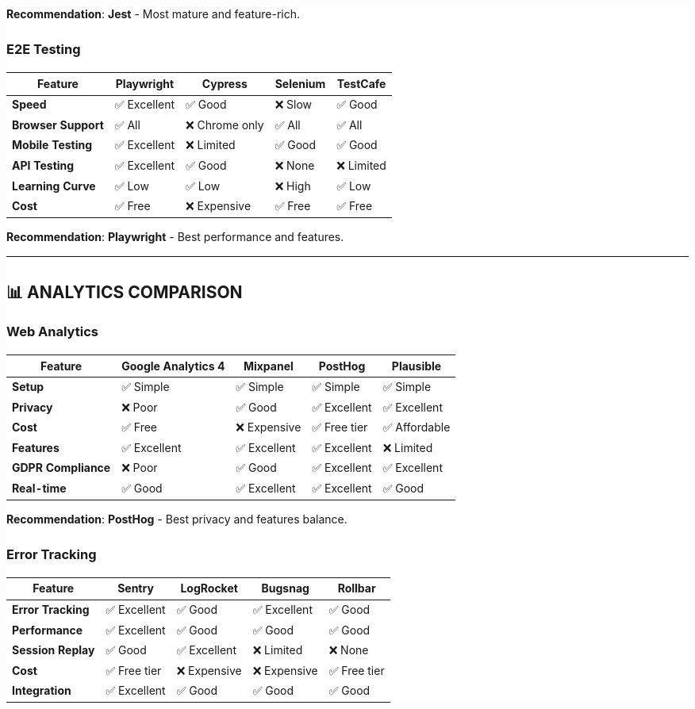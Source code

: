 **Recommendation**: **Jest** - Most mature and feature-rich.

### **E2E Testing**

| Feature | Playwright | Cypress | Selenium | TestCafe |
|---------|------------|---------|----------|----------|
| **Speed** | ✅ Excellent | ✅ Good | ❌ Slow | ✅ Good |
| **Browser Support** | ✅ All | ❌ Chrome only | ✅ All | ✅ All |
| **Mobile Testing** | ✅ Excellent | ❌ Limited | ✅ Good | ✅ Good |
| **API Testing** | ✅ Excellent | ✅ Good | ❌ None | ❌ Limited |
| **Learning Curve** | ✅ Low | ✅ Low | ❌ High | ✅ Low |
| **Cost** | ✅ Free | ❌ Expensive | ✅ Free | ✅ Free |

**Recommendation**: **Playwright** - Best performance and features.

---

## 📊 **ANALYTICS COMPARISON**

### **Web Analytics**

| Feature | Google Analytics 4 | Mixpanel | PostHog | Plausible |
|---------|-------------------|----------|---------|-----------|
| **Setup** | ✅ Simple | ✅ Simple | ✅ Simple | ✅ Simple |
| **Privacy** | ❌ Poor | ✅ Good | ✅ Excellent | ✅ Excellent |
| **Cost** | ✅ Free | ❌ Expensive | ✅ Free tier | ✅ Affordable |
| **Features** | ✅ Excellent | ✅ Excellent | ✅ Excellent | ❌ Limited |
| **GDPR Compliance** | ❌ Poor | ✅ Good | ✅ Excellent | ✅ Excellent |
| **Real-time** | ✅ Good | ✅ Excellent | ✅ Excellent | ✅ Good |

**Recommendation**: **PostHog** - Best privacy and features balance.

### **Error Tracking**

| Feature | Sentry | LogRocket | Bugsnag | Rollbar |
|---------|--------|-----------|---------|---------|
| **Error Tracking** | ✅ Excellent | ✅ Good | ✅ Excellent | ✅ Good |
| **Performance** | ✅ Excellent | ✅ Good | ✅ Good | ✅ Good |
| **Session Replay** | ✅ Good | ✅ Excellent | ❌ Limited | ❌ None |
| **Cost** | ✅ Free tier | ❌ Expensive | ❌ Expensive | ✅ Free tier |
| **Integration** | ✅ Excellent | ✅ Good | ✅ Good | ✅ Good |
